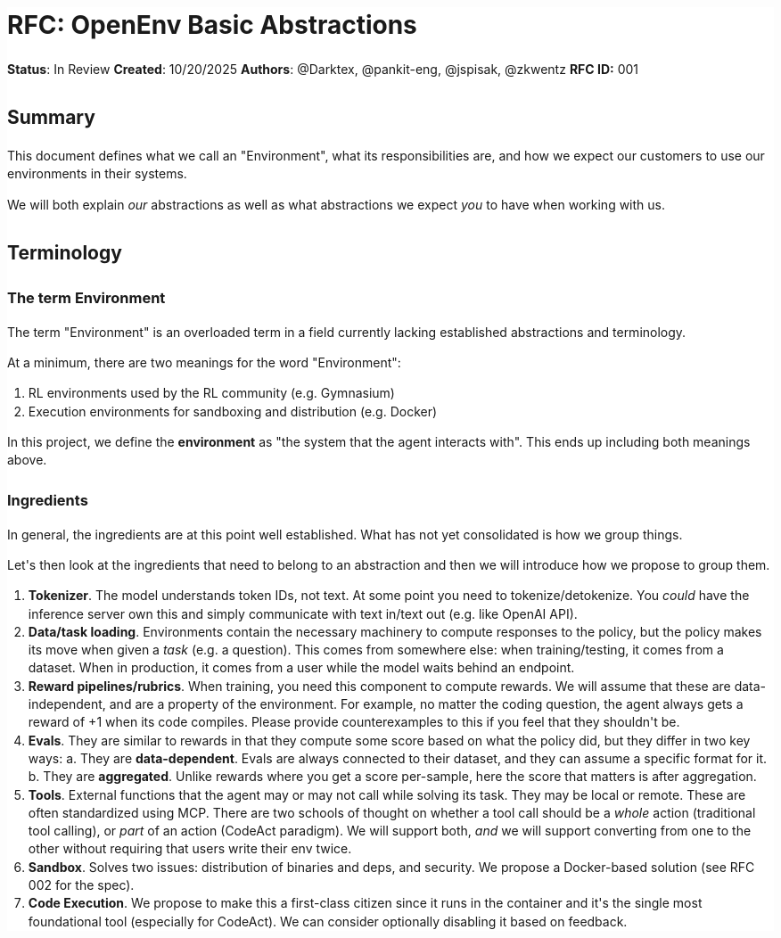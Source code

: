 # RFC: OpenEnv Basic Abstractions

**Status**: In Review
**Created**: 10/20/2025
**Authors**: @Darktex, @pankit-eng, @jspisak, @zkwentz
**RFC ID:** 001

## Summary
This document defines what we call an "Environment", what its responsibilities are, and how we expect our customers to use our environments in their systems.

We will both explain *our* abstractions as well as what abstractions we expect *you* to have when working with us.

## Terminology

### The term Environment
The term "Environment" is an overloaded term in a field currently lacking established abstractions and terminology.

At a minimum, there are two meanings for the word "Environment":
1. RL environments used by the RL community (e.g. Gymnasium)
2. Execution environments for sandboxing and distribution (e.g. Docker)

In this project, we define the **environment** as "the system that the agent interacts with". This ends up including both meanings above.

### Ingredients
In general, the ingredients are at this point well established. What has not yet consolidated is how we group things.

Let's then look at the ingredients that need to belong to an abstraction and then we will introduce how we propose to group them.

1. **Tokenizer**. The model understands token IDs, not text. At some point you need to tokenize/detokenize. You _could_ have the inference server own this and simply communicate with text in/text out (e.g. like OpenAI API).
2. **Data/task loading**. Environments contain the necessary machinery to compute responses to the policy, but the policy makes its move when given a _task_ (e.g. a question). This comes from somewhere else: when training/testing, it comes from a dataset. When in production, it comes from a user while the model waits behind an endpoint.
3. **Reward pipelines/rubrics**. When training, you need this component to compute rewards. We will assume that these are data-independent, and are a property of the environment. For example, no matter the coding question, the agent always gets a reward of +1 when its code compiles. Please provide counterexamples to this if you feel that they shouldn't be.
4. **Evals**. They are similar to rewards in that they compute some score based on what the policy did, but they differ in two key ways:
    a. They are **data-dependent**. Evals are always connected to their dataset, and they can assume a specific format for it.
    b. They are **aggregated**. Unlike rewards where you get a score per-sample, here the score that matters is after aggregation.
5. **Tools**. External functions that the agent may or may not call while solving its task. They may be local or remote. These are often standardized using MCP. There are two schools of thought on whether a tool call should be a _whole_ action (traditional tool calling), or _part_ of an action (CodeAct paradigm). We will support both, *and* we will support converting from one to the other without requiring that users write their env twice.
6. **Sandbox**. Solves two issues: distribution of binaries and deps, and security. We propose a Docker-based solution (see RFC 002 for the spec).
7. **Code Execution**. We propose to make this a first-class citizen since it runs in the container and it's the single most foundational tool (especially for CodeAct). We can consider optionally disabling it based on feedback.
